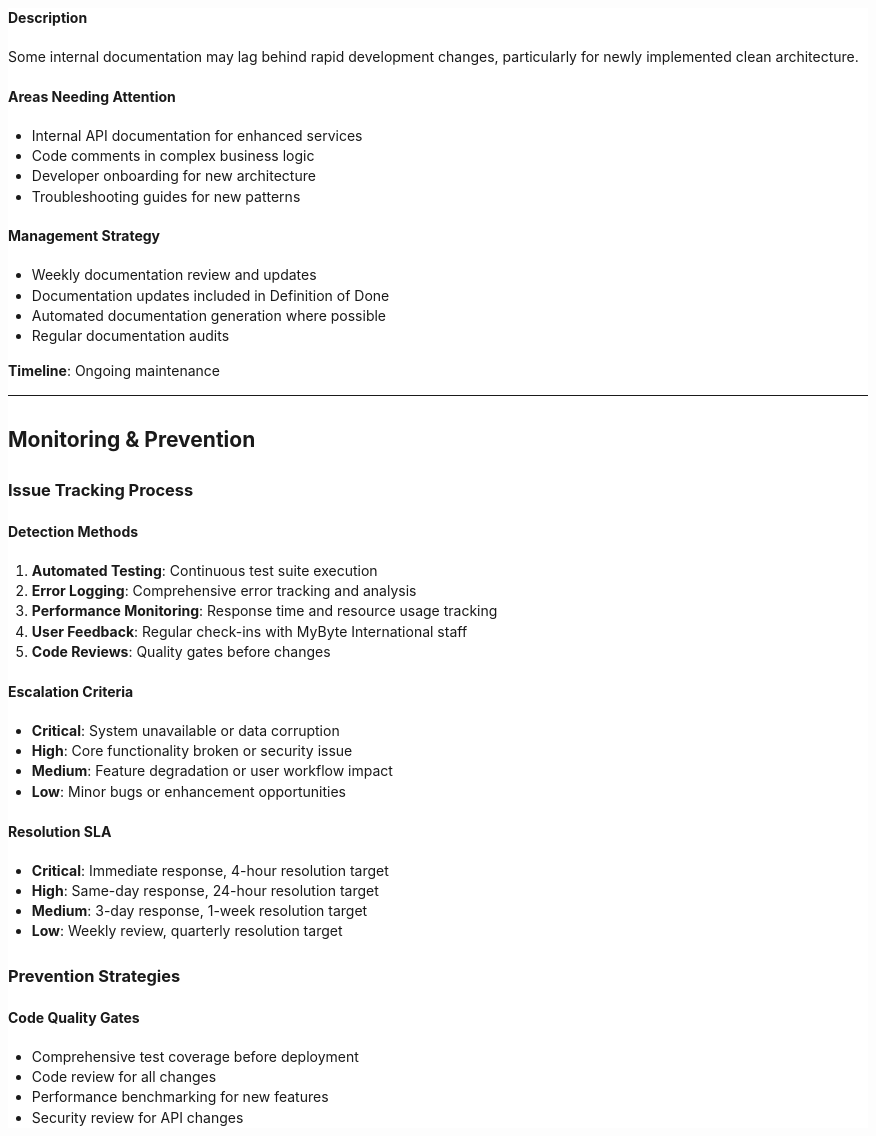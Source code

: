 #### Description
Some internal documentation may lag behind rapid development changes, particularly for newly implemented clean architecture.

#### Areas Needing Attention
- Internal API documentation for enhanced services
- Code comments in complex business logic
- Developer onboarding for new architecture
- Troubleshooting guides for new patterns

#### Management Strategy
- Weekly documentation review and updates
- Documentation updates included in Definition of Done
- Automated documentation generation where possible
- Regular documentation audits

**Timeline**: Ongoing maintenance

---

## Monitoring & Prevention

### Issue Tracking Process

#### Detection Methods
1. **Automated Testing**: Continuous test suite execution
2. **Error Logging**: Comprehensive error tracking and analysis
3. **Performance Monitoring**: Response time and resource usage tracking
4. **User Feedback**: Regular check-ins with MyByte International staff
5. **Code Reviews**: Quality gates before changes

#### Escalation Criteria
- **Critical**: System unavailable or data corruption
- **High**: Core functionality broken or security issue
- **Medium**: Feature degradation or user workflow impact
- **Low**: Minor bugs or enhancement opportunities

#### Resolution SLA
- **Critical**: Immediate response, 4-hour resolution target
- **High**: Same-day response, 24-hour resolution target
- **Medium**: 3-day response, 1-week resolution target
- **Low**: Weekly review, quarterly resolution target

### Prevention Strategies

#### Code Quality Gates
- Comprehensive test coverage before deployment
- Code review for all changes
- Performance benchmarking for new features
- Security review for API changes
